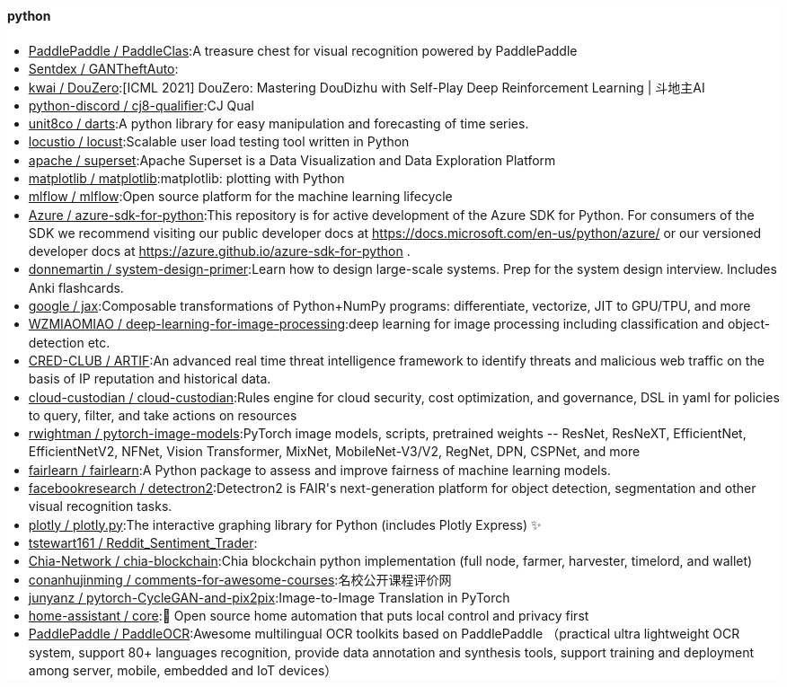 #### python
* [PaddlePaddle / PaddleClas](https://github.com/PaddlePaddle/PaddleClas):A treasure chest for visual recognition powered by PaddlePaddle
* [Sentdex / GANTheftAuto](https://github.com/Sentdex/GANTheftAuto):
* [kwai / DouZero](https://github.com/kwai/DouZero):[ICML 2021] DouZero: Mastering DouDizhu with Self-Play Deep Reinforcement Learning | 斗地主AI
* [python-discord / cj8-qualifier](https://github.com/python-discord/cj8-qualifier):CJ Qual
* [unit8co / darts](https://github.com/unit8co/darts):A python library for easy manipulation and forecasting of time series.
* [locustio / locust](https://github.com/locustio/locust):Scalable user load testing tool written in Python
* [apache / superset](https://github.com/apache/superset):Apache Superset is a Data Visualization and Data Exploration Platform
* [matplotlib / matplotlib](https://github.com/matplotlib/matplotlib):matplotlib: plotting with Python
* [mlflow / mlflow](https://github.com/mlflow/mlflow):Open source platform for the machine learning lifecycle
* [Azure / azure-sdk-for-python](https://github.com/Azure/azure-sdk-for-python):This repository is for active development of the Azure SDK for Python. For consumers of the SDK we recommend visiting our public developer docs at https://docs.microsoft.com/en-us/python/azure/ or our versioned developer docs at https://azure.github.io/azure-sdk-for-python .
* [donnemartin / system-design-primer](https://github.com/donnemartin/system-design-primer):Learn how to design large-scale systems. Prep for the system design interview. Includes Anki flashcards.
* [google / jax](https://github.com/google/jax):Composable transformations of Python+NumPy programs: differentiate, vectorize, JIT to GPU/TPU, and more
* [WZMIAOMIAO / deep-learning-for-image-processing](https://github.com/WZMIAOMIAO/deep-learning-for-image-processing):deep learning for image processing including classification and object-detection etc.
* [CRED-CLUB / ARTIF](https://github.com/CRED-CLUB/ARTIF):An advanced real time threat intelligence framework to identify threats and malicious web traffic on the basis of IP reputation and historical data.
* [cloud-custodian / cloud-custodian](https://github.com/cloud-custodian/cloud-custodian):Rules engine for cloud security, cost optimization, and governance, DSL in yaml for policies to query, filter, and take actions on resources
* [rwightman / pytorch-image-models](https://github.com/rwightman/pytorch-image-models):PyTorch image models, scripts, pretrained weights -- ResNet, ResNeXT, EfficientNet, EfficientNetV2, NFNet, Vision Transformer, MixNet, MobileNet-V3/V2, RegNet, DPN, CSPNet, and more
* [fairlearn / fairlearn](https://github.com/fairlearn/fairlearn):A Python package to assess and improve fairness of machine learning models.
* [facebookresearch / detectron2](https://github.com/facebookresearch/detectron2):Detectron2 is FAIR's next-generation platform for object detection, segmentation and other visual recognition tasks.
* [plotly / plotly.py](https://github.com/plotly/plotly.py):The interactive graphing library for Python (includes Plotly Express) ✨
* [tstewart161 / Reddit_Sentiment_Trader](https://github.com/tstewart161/Reddit_Sentiment_Trader):
* [Chia-Network / chia-blockchain](https://github.com/Chia-Network/chia-blockchain):Chia blockchain python implementation (full node, farmer, harvester, timelord, and wallet)
* [conanhujinming / comments-for-awesome-courses](https://github.com/conanhujinming/comments-for-awesome-courses):名校公开课程评价网
* [junyanz / pytorch-CycleGAN-and-pix2pix](https://github.com/junyanz/pytorch-CycleGAN-and-pix2pix):Image-to-Image Translation in PyTorch
* [home-assistant / core](https://github.com/home-assistant/core):🏡 Open source home automation that puts local control and privacy first
* [PaddlePaddle / PaddleOCR](https://github.com/PaddlePaddle/PaddleOCR):Awesome multilingual OCR toolkits based on PaddlePaddle （practical ultra lightweight OCR system, support 80+ languages recognition, provide data annotation and synthesis tools, support training and deployment among server, mobile, embedded and IoT devices）
